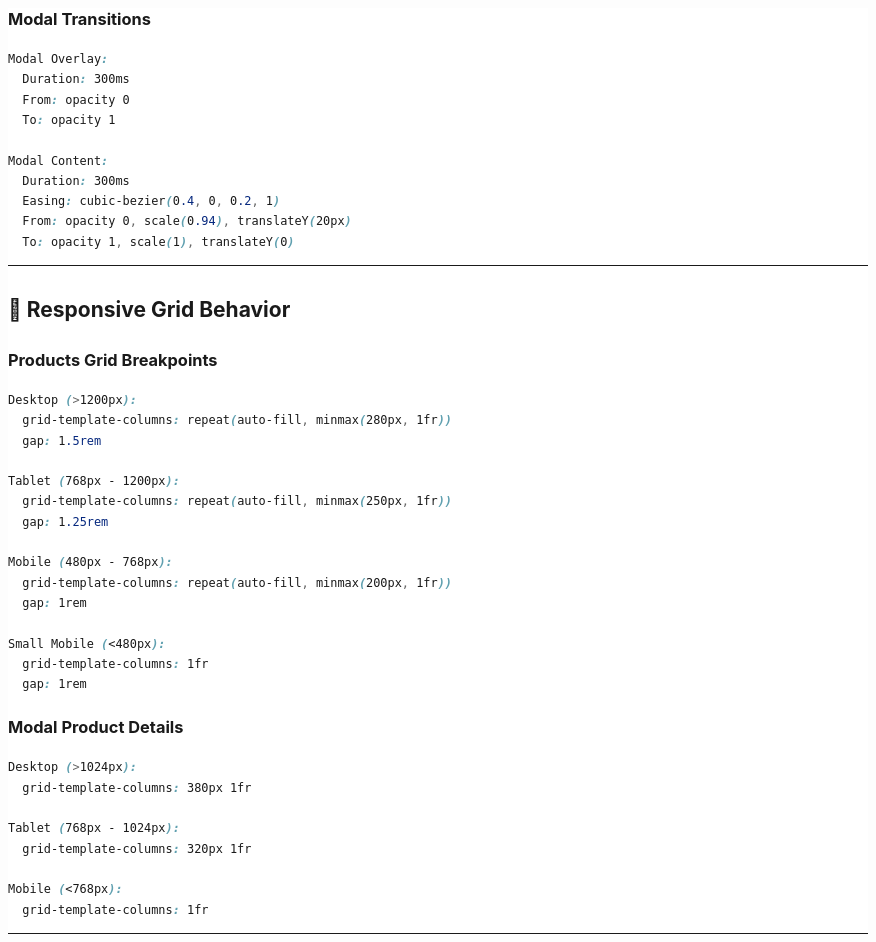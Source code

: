 ### Modal Transitions
```css
Modal Overlay:
  Duration: 300ms
  From: opacity 0
  To: opacity 1

Modal Content:
  Duration: 300ms
  Easing: cubic-bezier(0.4, 0, 0.2, 1)
  From: opacity 0, scale(0.94), translateY(20px)
  To: opacity 1, scale(1), translateY(0)
```

---

## 📐 Responsive Grid Behavior

### Products Grid Breakpoints
```css
Desktop (>1200px):
  grid-template-columns: repeat(auto-fill, minmax(280px, 1fr))
  gap: 1.5rem

Tablet (768px - 1200px):
  grid-template-columns: repeat(auto-fill, minmax(250px, 1fr))
  gap: 1.25rem

Mobile (480px - 768px):
  grid-template-columns: repeat(auto-fill, minmax(200px, 1fr))
  gap: 1rem

Small Mobile (<480px):
  grid-template-columns: 1fr
  gap: 1rem
```

### Modal Product Details
```css
Desktop (>1024px):
  grid-template-columns: 380px 1fr
  
Tablet (768px - 1024px):
  grid-template-columns: 320px 1fr

Mobile (<768px):
  grid-template-columns: 1fr
```

---
